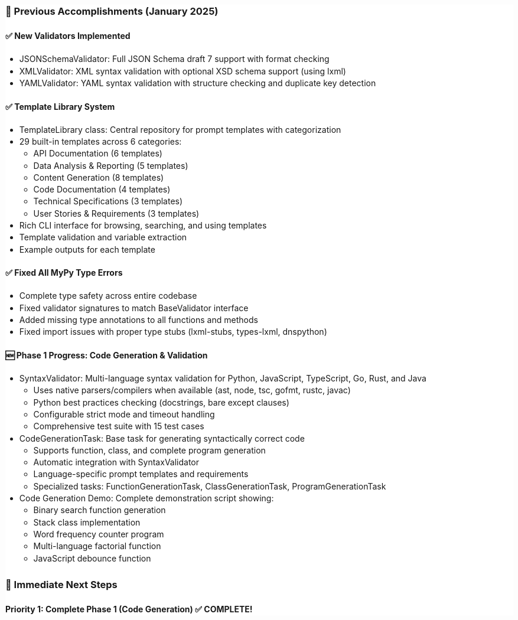 ### 🎉 Previous Accomplishments (January 2025)

#### ✅ New Validators Implemented

- JSONSchemaValidator: Full JSON Schema draft 7 support with format checking
- XMLValidator: XML syntax validation with optional XSD schema support (using lxml)
- YAMLValidator: YAML syntax validation with structure checking and duplicate key detection

#### ✅ Template Library System

- TemplateLibrary class: Central repository for prompt templates with categorization
- 29 built-in templates across 6 categories:
  - API Documentation (6 templates)
  - Data Analysis & Reporting (5 templates)
  - Content Generation (8 templates)
  - Code Documentation (4 templates)
  - Technical Specifications (3 templates)
  - User Stories & Requirements (3 templates)
- Rich CLI interface for browsing, searching, and using templates
- Template validation and variable extraction
- Example outputs for each template

#### ✅ Fixed All MyPy Type Errors

- Complete type safety across entire codebase
- Fixed validator signatures to match BaseValidator interface
- Added missing type annotations to all functions and methods
- Fixed import issues with proper type stubs (lxml-stubs, types-lxml, dnspython)

#### 🆕 Phase 1 Progress: Code Generation & Validation

- SyntaxValidator: Multi-language syntax validation for Python, JavaScript, TypeScript, Go, Rust, and Java
  - Uses native parsers/compilers when available (ast, node, tsc, gofmt, rustc, javac)
  - Python best practices checking (docstrings, bare except clauses)
  - Configurable strict mode and timeout handling
  - Comprehensive test suite with 15 test cases
- CodeGenerationTask: Base task for generating syntactically correct code
  - Supports function, class, and complete program generation
  - Automatic integration with SyntaxValidator
  - Language-specific prompt templates and requirements
  - Specialized tasks: FunctionGenerationTask, ClassGenerationTask, ProgramGenerationTask
- Code Generation Demo: Complete demonstration script showing:
  - Binary search function generation
  - Stack class implementation
  - Word frequency counter program
  - Multi-language factorial function
  - JavaScript debounce function

### 🎯 Immediate Next Steps

#### Priority 1: Complete Phase 1 (Code Generation) ✅ COMPLETE!
